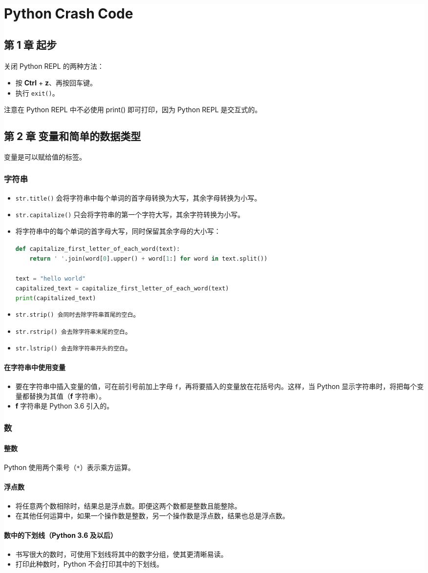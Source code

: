 # Python Crash Code

## 第 1 章 起步

关闭 Python REPL 的两种方法：

- 按 **Ctrl** + **z**、再按回车键。
- 执行 `exit()`。

注意在 Python REPL 中不必使用 print() 即可打印，因为 Python REPL 是交互式的。

## 第 2 章 变量和简单的数据类型

变量是可以赋给值的标签。

### 字符串

- `str.title()` 会将字符串中每个单词的首字母转换为大写，其余字母转换为小写。
- `str.capitalize()` 只会将字符串的第一个字符大写，其余字符转换为小写。
- 将字符串中的每个单词的首字母大写，同时保留其余字母的大小写：

    ```python
    def capitalize_first_letter_of_each_word(text):
        return ' '.join(word[0].upper() + word[1:] for word in text.split())

    text = "hello world"
    capitalized_text = capitalize_first_letter_of_each_word(text)
    print(capitalized_text)

    ```

- `str.strip() 会同时去除字符串首尾的空白`。
- `str.rstrip() 会去除字符串末尾的空白`。
- `str.lstrip() 会去除字符串开头的空白`。

#### 在字符串中使用变量

- 要在字符串中插入变量的值，可在前引号前加上字母 `f`，再将要插入的变量放在花括号内。这样，当 Python 显示字符串时，将把每个变量都替换为其值（**f** 字符串）。
- **f** 字符串是 Python 3.6 引入的。

### 数

#### 整数

Python 使用两个乘号（`*`）表示乘方运算。

#### 浮点数

- 将任意两个数相除时，结果总是浮点数。即便这两个数都是整数且能整除。
- 在其他任何运算中，如果一个操作数是整数，另一个操作数是浮点数，结果也总是浮点数。

#### 数中的下划线（Python 3.6 及以后）

- 书写很大的数时，可使用下划线将其中的数字分组，使其更清晰易读。
- 打印此种数时，Python 不会打印其中的下划线。
